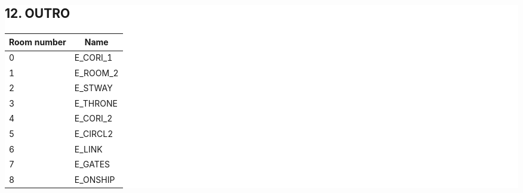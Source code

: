 ## 12. OUTRO
| Room number | Name |
| ----------- | ---- |
| 0 | E_CORI_1 |
| 1 | E_ROOM_2 |
| 2 | E_STWAY |
| 3 | E_THRONE |
| 4 | E_CORI_2 |
| 5 | E_CIRCL2 |
| 6 | E_LINK |
| 7 | E_GATES |
| 8 | E_ONSHIP |
